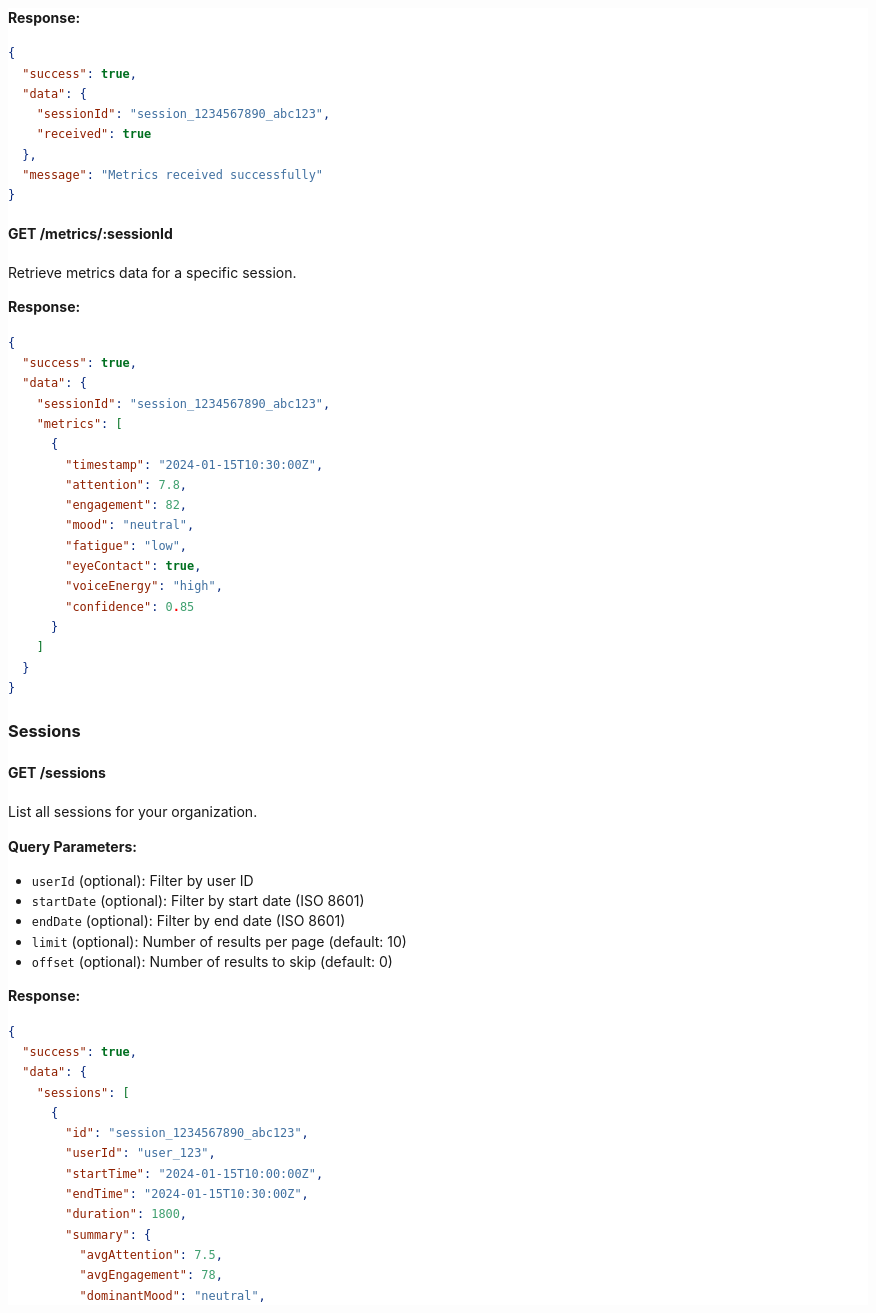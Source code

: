 **Response:**
```json
{
  "success": true,
  "data": {
    "sessionId": "session_1234567890_abc123",
    "received": true
  },
  "message": "Metrics received successfully"
}
```

#### GET /metrics/:sessionId

Retrieve metrics data for a specific session.

**Response:**
```json
{
  "success": true,
  "data": {
    "sessionId": "session_1234567890_abc123",
    "metrics": [
      {
        "timestamp": "2024-01-15T10:30:00Z",
        "attention": 7.8,
        "engagement": 82,
        "mood": "neutral",
        "fatigue": "low",
        "eyeContact": true,
        "voiceEnergy": "high",
        "confidence": 0.85
      }
    ]
  }
}
```

### Sessions

#### GET /sessions

List all sessions for your organization.

**Query Parameters:**
- `userId` (optional): Filter by user ID
- `startDate` (optional): Filter by start date (ISO 8601)
- `endDate` (optional): Filter by end date (ISO 8601)
- `limit` (optional): Number of results per page (default: 10)
- `offset` (optional): Number of results to skip (default: 0)

**Response:**
```json
{
  "success": true,
  "data": {
    "sessions": [
      {
        "id": "session_1234567890_abc123",
        "userId": "user_123",
        "startTime": "2024-01-15T10:00:00Z",
        "endTime": "2024-01-15T10:30:00Z",
        "duration": 1800,
        "summary": {
          "avgAttention": 7.5,
          "avgEngagement": 78,
          "dominantMood": "neutral",
```